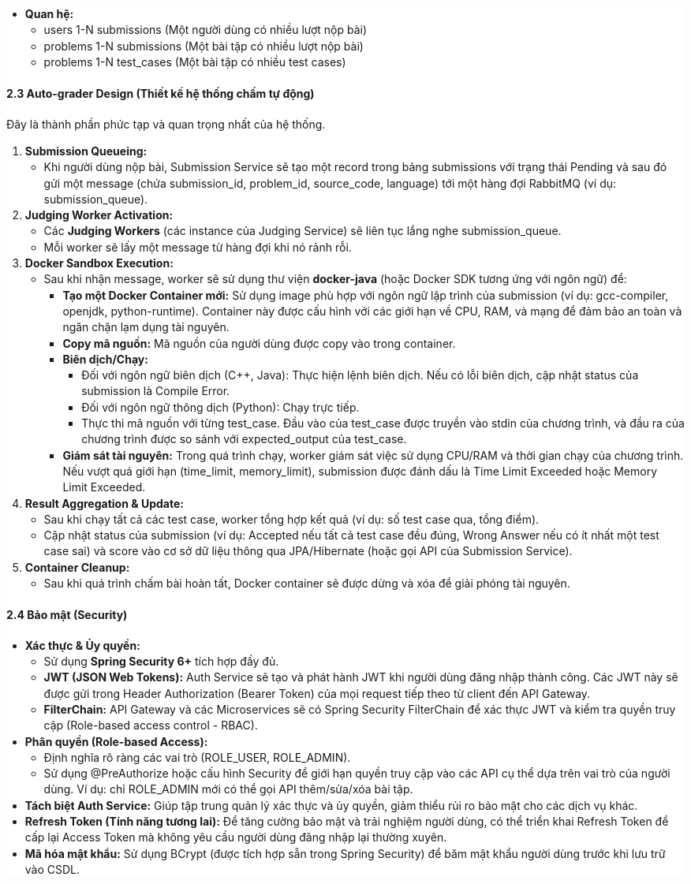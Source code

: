 * **Quan hệ:**  
  * users 1-N submissions (Một người dùng có nhiều lượt nộp bài)  
  * problems 1-N submissions (Một bài tập có nhiều lượt nộp bài)  
  * problems 1-N test\_cases (Một bài tập có nhiều test cases)

#### **2.3 Auto-grader Design (Thiết kế hệ thống chấm tự động)**

Đây là thành phần phức tạp và quan trọng nhất của hệ thống.

1. **Submission Queueing:**  
   * Khi người dùng nộp bài, Submission Service sẽ tạo một record trong bảng submissions với trạng thái Pending và sau đó gửi một message (chứa submission\_id, problem\_id, source\_code, language) tới một hàng đợi RabbitMQ (ví dụ: submission\_queue).  
2. **Judging Worker Activation:**  
   * Các **Judging Workers** (các instance của Judging Service) sẽ liên tục lắng nghe submission\_queue.  
   * Mỗi worker sẽ lấy một message từ hàng đợi khi nó rảnh rỗi.  
3. **Docker Sandbox Execution:**  
   * Sau khi nhận message, worker sẽ sử dụng thư viện **docker-java** (hoặc Docker SDK tương ứng với ngôn ngữ) để:  
     * **Tạo một Docker Container mới:** Sử dụng image phù hợp với ngôn ngữ lập trình của submission (ví dụ: gcc-compiler, openjdk, python-runtime). Container này được cấu hình với các giới hạn về CPU, RAM, và mạng để đảm bảo an toàn và ngăn chặn lạm dụng tài nguyên.  
     * **Copy mã nguồn:** Mã nguồn của người dùng được copy vào trong container.  
     * **Biên dịch/Chạy:**  
       * Đối với ngôn ngữ biên dịch (C++, Java): Thực hiện lệnh biên dịch. Nếu có lỗi biên dịch, cập nhật status của submission là Compile Error.  
       * Đối với ngôn ngữ thông dịch (Python): Chạy trực tiếp.  
       * Thực thi mã nguồn với từng test\_case. Đầu vào của test\_case được truyền vào stdin của chương trình, và đầu ra của chương trình được so sánh với expected\_output của test\_case.  
     * **Giám sát tài nguyên:** Trong quá trình chạy, worker giám sát việc sử dụng CPU/RAM và thời gian chạy của chương trình. Nếu vượt quá giới hạn (time\_limit, memory\_limit), submission được đánh dấu là Time Limit Exceeded hoặc Memory Limit Exceeded.  
4. **Result Aggregation & Update:**  
   * Sau khi chạy tất cả các test case, worker tổng hợp kết quả (ví dụ: số test case qua, tổng điểm).  
   * Cập nhật status của submission (ví dụ: Accepted nếu tất cả test case đều đúng, Wrong Answer nếu có ít nhất một test case sai) và score vào cơ sở dữ liệu thông qua JPA/Hibernate (hoặc gọi API của Submission Service).  
5. **Container Cleanup:**  
   * Sau khi quá trình chấm bài hoàn tất, Docker container sẽ được dừng và xóa để giải phóng tài nguyên.

#### **2.4 Bảo mật (Security)**

* **Xác thực & Ủy quyền:**  
  * Sử dụng **Spring Security 6+** tích hợp đầy đủ.  
  * **JWT (JSON Web Tokens):** Auth Service sẽ tạo và phát hành JWT khi người dùng đăng nhập thành công. Các JWT này sẽ được gửi trong Header Authorization (Bearer Token) của mọi request tiếp theo từ client đến API Gateway.  
  * **FilterChain:** API Gateway và các Microservices sẽ có Spring Security FilterChain để xác thực JWT và kiểm tra quyền truy cập (Role-based access control \- RBAC).  
* **Phân quyền (Role-based Access):**  
  * Định nghĩa rõ ràng các vai trò (ROLE\_USER, ROLE\_ADMIN).  
  * Sử dụng @PreAuthorize hoặc cấu hình Security để giới hạn quyền truy cập vào các API cụ thể dựa trên vai trò của người dùng. Ví dụ: chỉ ROLE\_ADMIN mới có thể gọi API thêm/sửa/xóa bài tập.  
* **Tách biệt Auth Service:** Giúp tập trung quản lý xác thực và ủy quyền, giảm thiểu rủi ro bảo mật cho các dịch vụ khác.  
* **Refresh Token (Tính năng tương lai):** Để tăng cường bảo mật và trải nghiệm người dùng, có thể triển khai Refresh Token để cấp lại Access Token mà không yêu cầu người dùng đăng nhập lại thường xuyên.  
* **Mã hóa mật khẩu:** Sử dụng BCrypt (được tích hợp sẵn trong Spring Security) để băm mật khẩu người dùng trước khi lưu trữ vào CSDL.
